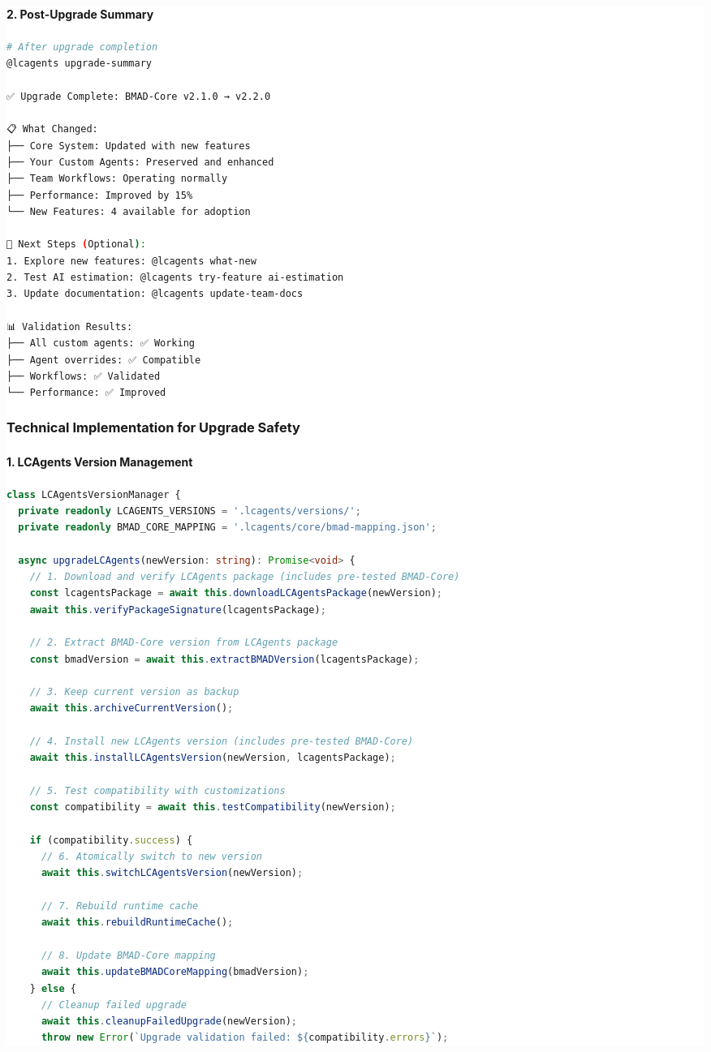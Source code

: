 #### 2. **Post-Upgrade Summary**
```bash
# After upgrade completion
@lcagents upgrade-summary

✅ Upgrade Complete: BMAD-Core v2.1.0 → v2.2.0

📋 What Changed:
├── Core System: Updated with new features
├── Your Custom Agents: Preserved and enhanced
├── Team Workflows: Operating normally
├── Performance: Improved by 15%
└── New Features: 4 available for adoption

🎯 Next Steps (Optional):
1. Explore new features: @lcagents what-new
2. Test AI estimation: @lcagents try-feature ai-estimation
3. Update documentation: @lcagents update-team-docs

📊 Validation Results:
├── All custom agents: ✅ Working
├── Agent overrides: ✅ Compatible  
├── Workflows: ✅ Validated
└── Performance: ✅ Improved
```

### Technical Implementation for Upgrade Safety

#### 1. **LCAgents Version Management**
```typescript
class LCAgentsVersionManager {
  private readonly LCAGENTS_VERSIONS = '.lcagents/versions/';
  private readonly BMAD_CORE_MAPPING = '.lcagents/core/bmad-mapping.json';
  
  async upgradeLCAgents(newVersion: string): Promise<void> {
    // 1. Download and verify LCAgents package (includes pre-tested BMAD-Core)
    const lcagentsPackage = await this.downloadLCAgentsPackage(newVersion);
    await this.verifyPackageSignature(lcagentsPackage);
    
    // 2. Extract BMAD-Core version from LCAgents package
    const bmadVersion = await this.extractBMADVersion(lcagentsPackage);
    
    // 3. Keep current version as backup
    await this.archiveCurrentVersion();
    
    // 4. Install new LCAgents version (includes pre-tested BMAD-Core)
    await this.installLCAgentsVersion(newVersion, lcagentsPackage);
    
    // 5. Test compatibility with customizations
    const compatibility = await this.testCompatibility(newVersion);
    
    if (compatibility.success) {
      // 6. Atomically switch to new version
      await this.switchLCAgentsVersion(newVersion);
      
      // 7. Rebuild runtime cache
      await this.rebuildRuntimeCache();
      
      // 8. Update BMAD-Core mapping
      await this.updateBMADCoreMapping(bmadVersion);
    } else {
      // Cleanup failed upgrade
      await this.cleanupFailedUpgrade(newVersion);
      throw new Error(`Upgrade validation failed: ${compatibility.errors}`);
```